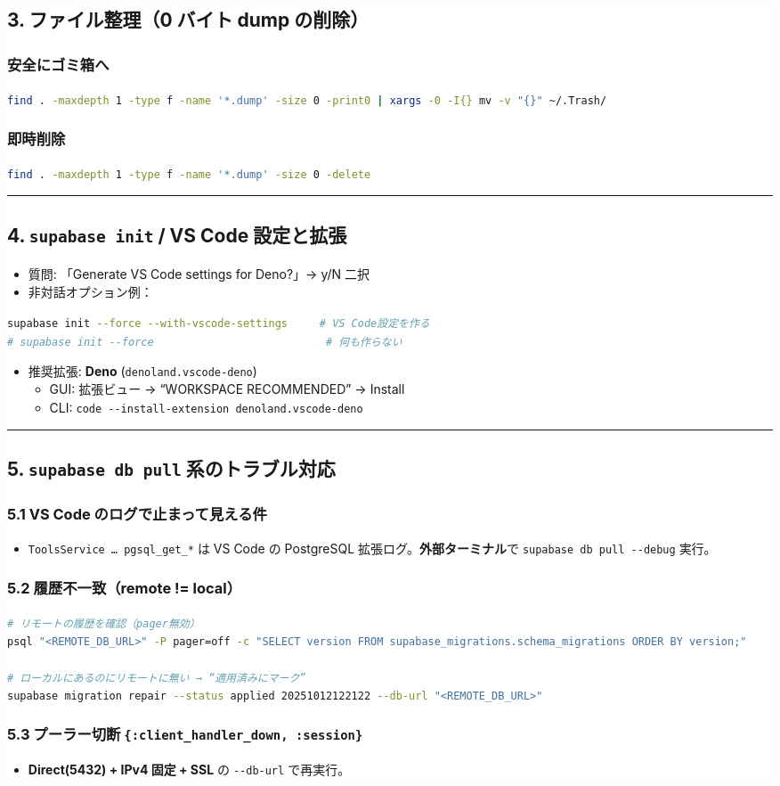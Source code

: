 ## 3. ファイル整理（0 バイト dump の削除）

### **安全にゴミ箱へ**

```bash
find . -maxdepth 1 -type f -name '*.dump' -size 0 -print0 | xargs -0 -I{} mv -v "{}" ~/.Trash/
```

### **即時削除**

```bash
find . -maxdepth 1 -type f -name '*.dump' -size 0 -delete
```

---

## 4. `supabase init` / VS Code 設定と拡張

- 質問: 「Generate VS Code settings for Deno?」→ y/N 二択
- 非対話オプション例：

```bash
supabase init --force --with-vscode-settings     # VS Code設定を作る
# supabase init --force                           # 何も作らない
```

- 推奨拡張: **Deno** (`denoland.vscode-deno`)
  - GUI: 拡張ビュー → “WORKSPACE RECOMMENDED” → Install
  - CLI: `code --install-extension denoland.vscode-deno`

---

## 5. `supabase db pull` 系のトラブル対応

### 5.1 VS Code のログで止まって見える件

- `ToolsService … pgsql_get_*` は VS Code の PostgreSQL 拡張ログ。**外部ターミナル**で `supabase db pull --debug` 実行。

### 5.2 履歴不一致（remote != local）

```bash
# リモートの履歴を確認（pager無効）
psql "<REMOTE_DB_URL>" -P pager=off -c "SELECT version FROM supabase_migrations.schema_migrations ORDER BY version;"

# ローカルにあるのにリモートに無い → “適用済みにマーク”
supabase migration repair --status applied 20251012122122 --db-url "<REMOTE_DB_URL>"
```

### 5.3 プーラー切断 `{:client_handler_down, :session}`

- **Direct(5432) + IPv4 固定 + SSL** の `--db-url` で再実行。
